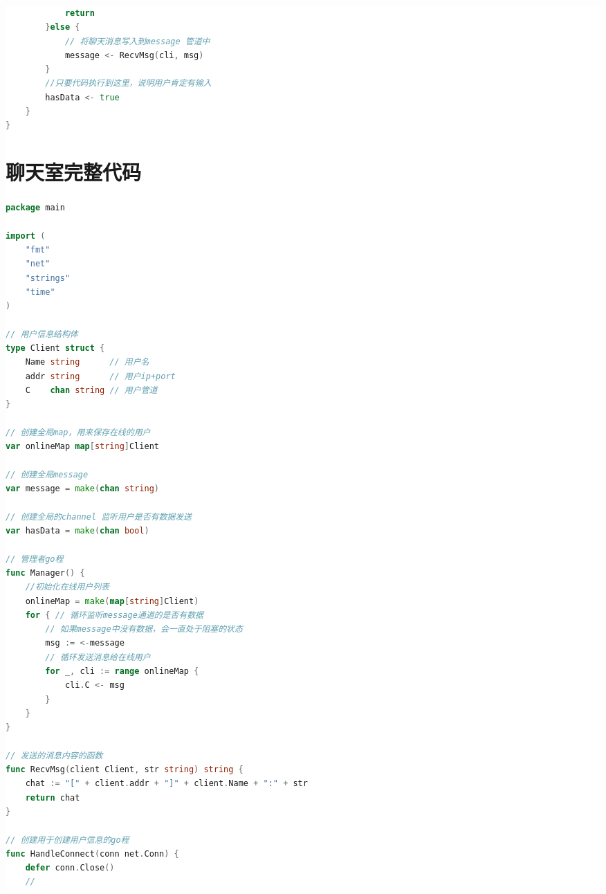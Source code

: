 ```go
			return
		}else {
			// 将聊天消息写入到message 管道中
			message <- RecvMsg(cli, msg)
		}
		//只要代码执行到这里，说明用户肯定有输入
		hasData <- true
	}
}
```

# 聊天室完整代码
```go
package main

import (
	"fmt"
	"net"
	"strings"
	"time"
)

// 用户信息结构体
type Client struct {
	Name string      // 用户名
	addr string      // 用户ip+port
	C    chan string // 用户管道
}

// 创建全局map，用来保存在线的用户
var onlineMap map[string]Client

// 创建全局message
var message = make(chan string)

// 创建全局的channel 监听用户是否有数据发送
var hasData = make(chan bool)

// 管理者go程
func Manager() {
	//初始化在线用户列表
	onlineMap = make(map[string]Client)
	for { // 循环监听message通道的是否有数据
		// 如果message中没有数据，会一直处于阻塞的状态
		msg := <-message
		// 循环发送消息给在线用户
		for _, cli := range onlineMap {
			cli.C <- msg
		}
	}
}

// 发送的消息内容的函数
func RecvMsg(client Client, str string) string {
	chat := "[" + client.addr + "]" + client.Name + ":" + str
	return chat
}

// 创建用于创建用户信息的go程
func HandleConnect(conn net.Conn) {
	defer conn.Close()
	//
```